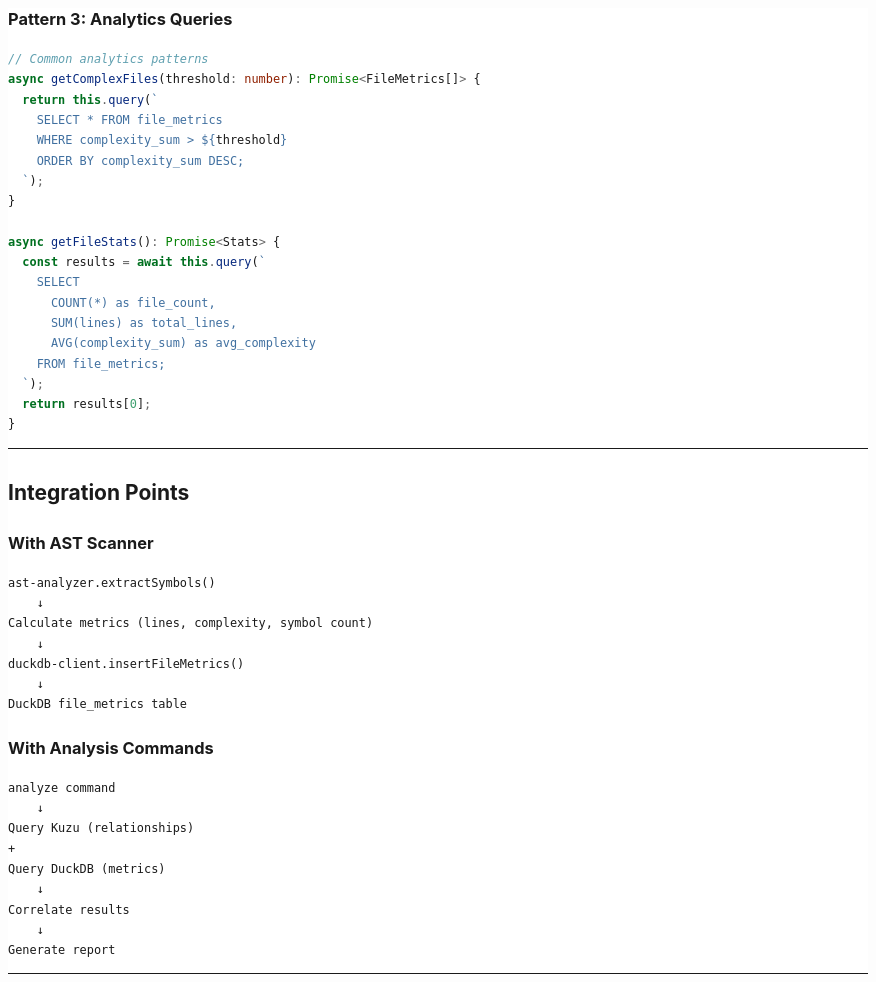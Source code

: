 ### Pattern 3: Analytics Queries
```typescript
// Common analytics patterns
async getComplexFiles(threshold: number): Promise<FileMetrics[]> {
  return this.query(`
    SELECT * FROM file_metrics
    WHERE complexity_sum > ${threshold}
    ORDER BY complexity_sum DESC;
  `);
}

async getFileStats(): Promise<Stats> {
  const results = await this.query(`
    SELECT
      COUNT(*) as file_count,
      SUM(lines) as total_lines,
      AVG(complexity_sum) as avg_complexity
    FROM file_metrics;
  `);
  return results[0];
}
```

---

## Integration Points

### With AST Scanner
```
ast-analyzer.extractSymbols()
    ↓
Calculate metrics (lines, complexity, symbol count)
    ↓
duckdb-client.insertFileMetrics()
    ↓
DuckDB file_metrics table
```

### With Analysis Commands
```
analyze command
    ↓
Query Kuzu (relationships)
+
Query DuckDB (metrics)
    ↓
Correlate results
    ↓
Generate report
```

---